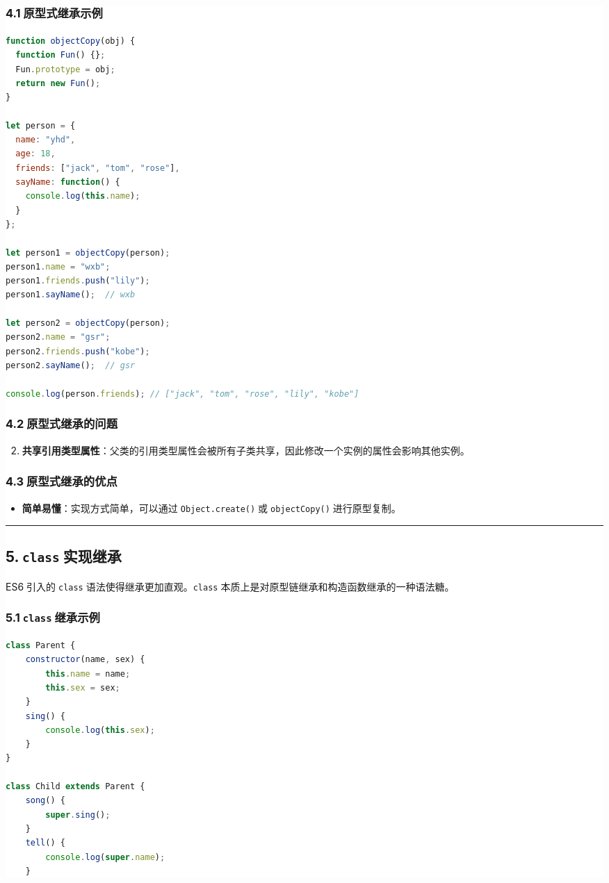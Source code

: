 ### 4.1 原型式继承示例

```javascript
function objectCopy(obj) {
  function Fun() {};
  Fun.prototype = obj;
  return new Fun();
}

let person = {
  name: "yhd",
  age: 18,
  friends: ["jack", "tom", "rose"],
  sayName: function() {
    console.log(this.name);
  }
};

let person1 = objectCopy(person);
person1.name = "wxb";
person1.friends.push("lily");
person1.sayName();  // wxb

let person2 = objectCopy(person);
person2.name = "gsr";
person2.friends.push("kobe");
person2.sayName();  // gsr

console.log(person.friends); // ["jack", "tom", "rose", "lily", "kobe"]
```

### 4.2 原型式继承的问题

2. **共享引用类型属性**：父类的引用类型属性会被所有子类共享，因此修改一个实例的属性会影响其他实例。

### 4.3 原型式继承的优点

- **简单易懂**：实现方式简单，可以通过 `Object.create()` 或 `objectCopy()` 进行原型复制。

---

## 5. `class` 实现继承

ES6 引入的 `class` 语法使得继承更加直观。`class` 本质上是对原型链继承和构造函数继承的一种语法糖。

### 5.1 `class` 继承示例

```javascript
class Parent {
    constructor(name, sex) {
        this.name = name;
        this.sex = sex;
    }
    sing() {
        console.log(this.sex);
    }
}

class Child extends Parent {
    song() {
        super.sing();
    }
    tell() {
        console.log(super.name);
    }
```